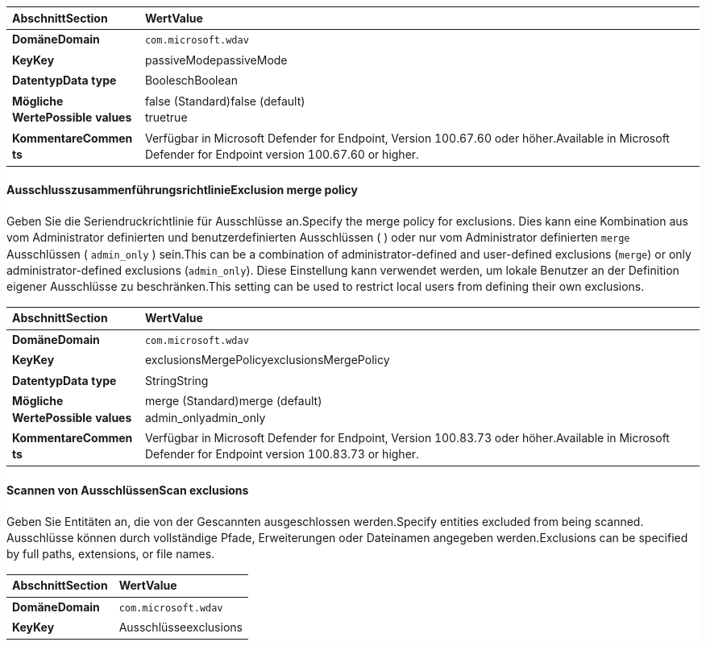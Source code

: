 |<span data-ttu-id="a2a7d-151">Abschnitt</span><span class="sxs-lookup"><span data-stu-id="a2a7d-151">Section</span></span>|<span data-ttu-id="a2a7d-152">Wert</span><span class="sxs-lookup"><span data-stu-id="a2a7d-152">Value</span></span>|
|:---|:---|
| <span data-ttu-id="a2a7d-153">**Domäne**</span><span class="sxs-lookup"><span data-stu-id="a2a7d-153">**Domain**</span></span> | `com.microsoft.wdav` |
| <span data-ttu-id="a2a7d-154">**Key**</span><span class="sxs-lookup"><span data-stu-id="a2a7d-154">**Key**</span></span> | <span data-ttu-id="a2a7d-155">passiveMode</span><span class="sxs-lookup"><span data-stu-id="a2a7d-155">passiveMode</span></span> |
| <span data-ttu-id="a2a7d-156">**Datentyp**</span><span class="sxs-lookup"><span data-stu-id="a2a7d-156">**Data type**</span></span> | <span data-ttu-id="a2a7d-157">Boolesch</span><span class="sxs-lookup"><span data-stu-id="a2a7d-157">Boolean</span></span> |
| <span data-ttu-id="a2a7d-158">**Mögliche Werte**</span><span class="sxs-lookup"><span data-stu-id="a2a7d-158">**Possible values**</span></span> | <span data-ttu-id="a2a7d-159">false (Standard)</span><span class="sxs-lookup"><span data-stu-id="a2a7d-159">false (default)</span></span> <br/> <span data-ttu-id="a2a7d-160">true</span><span class="sxs-lookup"><span data-stu-id="a2a7d-160">true</span></span> |
| <span data-ttu-id="a2a7d-161">**Kommentare**</span><span class="sxs-lookup"><span data-stu-id="a2a7d-161">**Comments**</span></span> | <span data-ttu-id="a2a7d-162">Verfügbar in Microsoft Defender for Endpoint, Version 100.67.60 oder höher.</span><span class="sxs-lookup"><span data-stu-id="a2a7d-162">Available in Microsoft Defender for Endpoint version 100.67.60 or higher.</span></span> |

#### <a name="exclusion-merge-policy"></a><span data-ttu-id="a2a7d-163">Ausschlusszusammenführungsrichtlinie</span><span class="sxs-lookup"><span data-stu-id="a2a7d-163">Exclusion merge policy</span></span>

<span data-ttu-id="a2a7d-164">Geben Sie die Seriendruckrichtlinie für Ausschlüsse an.</span><span class="sxs-lookup"><span data-stu-id="a2a7d-164">Specify the merge policy for exclusions.</span></span> <span data-ttu-id="a2a7d-165">Dies kann eine Kombination aus vom Administrator definierten und benutzerdefinierten Ausschlüssen ( ) oder nur vom Administrator definierten `merge` Ausschlüssen ( `admin_only` ) sein.</span><span class="sxs-lookup"><span data-stu-id="a2a7d-165">This can be a combination of administrator-defined and user-defined exclusions (`merge`) or only administrator-defined exclusions (`admin_only`).</span></span> <span data-ttu-id="a2a7d-166">Diese Einstellung kann verwendet werden, um lokale Benutzer an der Definition eigener Ausschlüsse zu beschränken.</span><span class="sxs-lookup"><span data-stu-id="a2a7d-166">This setting can be used to restrict local users from defining their own exclusions.</span></span>

|<span data-ttu-id="a2a7d-167">Abschnitt</span><span class="sxs-lookup"><span data-stu-id="a2a7d-167">Section</span></span>|<span data-ttu-id="a2a7d-168">Wert</span><span class="sxs-lookup"><span data-stu-id="a2a7d-168">Value</span></span>|
|:---|:---|
| <span data-ttu-id="a2a7d-169">**Domäne**</span><span class="sxs-lookup"><span data-stu-id="a2a7d-169">**Domain**</span></span> | `com.microsoft.wdav` |
| <span data-ttu-id="a2a7d-170">**Key**</span><span class="sxs-lookup"><span data-stu-id="a2a7d-170">**Key**</span></span> | <span data-ttu-id="a2a7d-171">exclusionsMergePolicy</span><span class="sxs-lookup"><span data-stu-id="a2a7d-171">exclusionsMergePolicy</span></span> |
| <span data-ttu-id="a2a7d-172">**Datentyp**</span><span class="sxs-lookup"><span data-stu-id="a2a7d-172">**Data type**</span></span> | <span data-ttu-id="a2a7d-173">String</span><span class="sxs-lookup"><span data-stu-id="a2a7d-173">String</span></span> |
| <span data-ttu-id="a2a7d-174">**Mögliche Werte**</span><span class="sxs-lookup"><span data-stu-id="a2a7d-174">**Possible values**</span></span> | <span data-ttu-id="a2a7d-175">merge (Standard)</span><span class="sxs-lookup"><span data-stu-id="a2a7d-175">merge (default)</span></span> <br/> <span data-ttu-id="a2a7d-176">admin_only</span><span class="sxs-lookup"><span data-stu-id="a2a7d-176">admin_only</span></span> |
| <span data-ttu-id="a2a7d-177">**Kommentare**</span><span class="sxs-lookup"><span data-stu-id="a2a7d-177">**Comments**</span></span> | <span data-ttu-id="a2a7d-178">Verfügbar in Microsoft Defender for Endpoint, Version 100.83.73 oder höher.</span><span class="sxs-lookup"><span data-stu-id="a2a7d-178">Available in Microsoft Defender for Endpoint version 100.83.73 or higher.</span></span> |

#### <a name="scan-exclusions"></a><span data-ttu-id="a2a7d-179">Scannen von Ausschlüssen</span><span class="sxs-lookup"><span data-stu-id="a2a7d-179">Scan exclusions</span></span>

<span data-ttu-id="a2a7d-180">Geben Sie Entitäten an, die von der Gescannten ausgeschlossen werden.</span><span class="sxs-lookup"><span data-stu-id="a2a7d-180">Specify entities excluded from being scanned.</span></span> <span data-ttu-id="a2a7d-181">Ausschlüsse können durch vollständige Pfade, Erweiterungen oder Dateinamen angegeben werden.</span><span class="sxs-lookup"><span data-stu-id="a2a7d-181">Exclusions can be specified by full paths, extensions, or file names.</span></span>

|<span data-ttu-id="a2a7d-182">Abschnitt</span><span class="sxs-lookup"><span data-stu-id="a2a7d-182">Section</span></span>|<span data-ttu-id="a2a7d-183">Wert</span><span class="sxs-lookup"><span data-stu-id="a2a7d-183">Value</span></span>|
|:---|:---|
| <span data-ttu-id="a2a7d-184">**Domäne**</span><span class="sxs-lookup"><span data-stu-id="a2a7d-184">**Domain**</span></span> | `com.microsoft.wdav` |
| <span data-ttu-id="a2a7d-185">**Key**</span><span class="sxs-lookup"><span data-stu-id="a2a7d-185">**Key**</span></span> | <span data-ttu-id="a2a7d-186">Ausschlüsse</span><span class="sxs-lookup"><span data-stu-id="a2a7d-186">exclusions</span></span> |